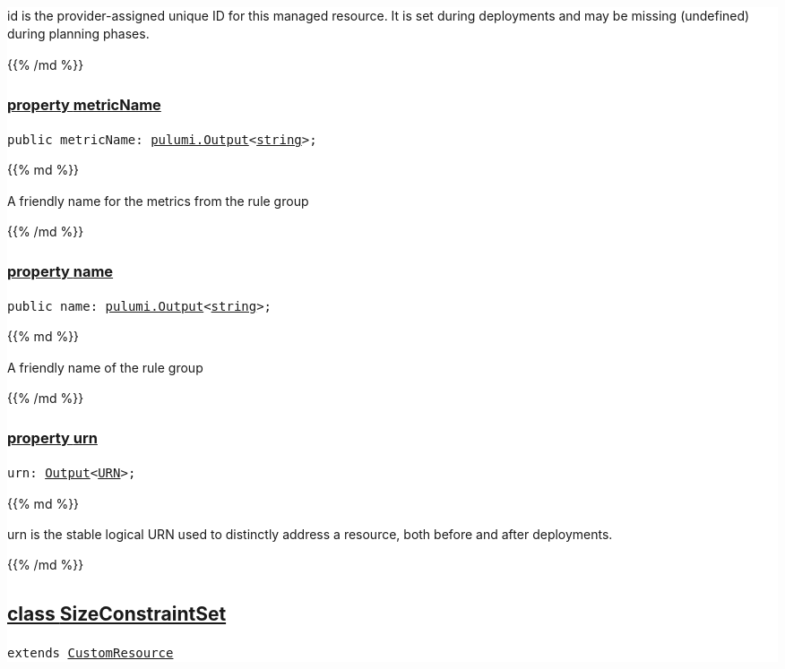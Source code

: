 id is the provider-assigned unique ID for this managed resource.  It is set during
deployments and may be missing (undefined) during planning phases.

{{% /md %}}
</div>
<h3 class="pdoc-member-header" id="RuleGroup-metricName">
<a class="pdoc-child-name" href="https://github.com/pulumi/pulumi-aws/blob/4587f51e21d4082d41ef2a51683fba5eef224c5b/sdk/nodejs/wafregional/ruleGroup.ts#L51">property <b>metricName</b></a>
</h3>
<div class="pdoc-member-contents">
<pre class="highlight"><span class='kd'>public </span>metricName: <a href='https://pulumi.io/reference/pkg/nodejs/@pulumi/pulumi/#Output'>pulumi.Output</a>&lt;<span class='kd'><a href='https://developer.mozilla.org/en-US/docs/Web/JavaScript/Reference/Global_Objects/String'>string</a></span>&gt;;</pre>
{{% md %}}

A friendly name for the metrics from the rule group

{{% /md %}}
</div>
<h3 class="pdoc-member-header" id="RuleGroup-name">
<a class="pdoc-child-name" href="https://github.com/pulumi/pulumi-aws/blob/4587f51e21d4082d41ef2a51683fba5eef224c5b/sdk/nodejs/wafregional/ruleGroup.ts#L55">property <b>name</b></a>
</h3>
<div class="pdoc-member-contents">
<pre class="highlight"><span class='kd'>public </span>name: <a href='https://pulumi.io/reference/pkg/nodejs/@pulumi/pulumi/#Output'>pulumi.Output</a>&lt;<span class='kd'><a href='https://developer.mozilla.org/en-US/docs/Web/JavaScript/Reference/Global_Objects/String'>string</a></span>&gt;;</pre>
{{% md %}}

A friendly name of the rule group

{{% /md %}}
</div>
<h3 class="pdoc-member-header" id="RuleGroup-urn">
<a class="pdoc-child-name" href="https://github.com/pulumi/pulumi-aws/blob/4587f51e21d4082d41ef2a51683fba5eef224c5b/sdk/nodejs/node_modules/@pulumi/pulumi/resource.d.ts#L12">property <b>urn</b></a>
</h3>
<div class="pdoc-member-contents">
<pre class="highlight"><span class='kd'></span>urn: <a href='https://pulumi.io/reference/pkg/nodejs/@pulumi/pulumi/#Output'>Output</a>&lt;<a href='https://pulumi.io/reference/pkg/nodejs/@pulumi/pulumi/#URN'>URN</a>&gt;;</pre>
{{% md %}}

urn is the stable logical URN used to distinctly address a resource, both before and after
deployments.

{{% /md %}}
</div>
</div>
<h2 class="pdoc-module-header" id="SizeConstraintSet">
<a class="pdoc-member-name" href="https://github.com/pulumi/pulumi-aws/blob/4587f51e21d4082d41ef2a51683fba5eef224c5b/sdk/nodejs/wafregional/sizeConstraintSet.ts#L28">class <b>SizeConstraintSet</b></a>
</h2>
<div class="pdoc-module-contents">
<pre class="highlight"><span class='kd'>extends</span> <a href='https://pulumi.io/reference/pkg/nodejs/@pulumi/pulumi/#CustomResource'>CustomResource</a></pre>
